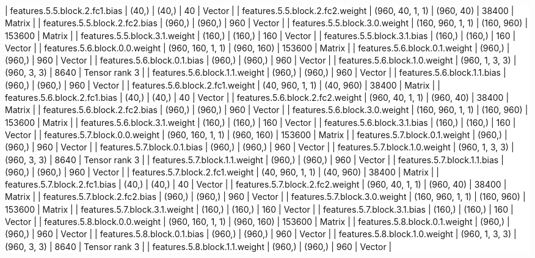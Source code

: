 | features.5.5.block.2.fc1.bias | (40,) | (40,) | 40 | Vector |
| features.5.5.block.2.fc2.weight | (960, 40, 1, 1) | (960, 40) | 38400 | Matrix |
| features.5.5.block.2.fc2.bias | (960,) | (960,) | 960 | Vector |
| features.5.5.block.3.0.weight | (160, 960, 1, 1) | (160, 960) | 153600 | Matrix |
| features.5.5.block.3.1.weight | (160,) | (160,) | 160 | Vector |
| features.5.5.block.3.1.bias | (160,) | (160,) | 160 | Vector |
| features.5.6.block.0.0.weight | (960, 160, 1, 1) | (960, 160) | 153600 | Matrix |
| features.5.6.block.0.1.weight | (960,) | (960,) | 960 | Vector |
| features.5.6.block.0.1.bias | (960,) | (960,) | 960 | Vector |
| features.5.6.block.1.0.weight | (960, 1, 3, 3) | (960, 3, 3) | 8640 | Tensor rank 3 |
| features.5.6.block.1.1.weight | (960,) | (960,) | 960 | Vector |
| features.5.6.block.1.1.bias | (960,) | (960,) | 960 | Vector |
| features.5.6.block.2.fc1.weight | (40, 960, 1, 1) | (40, 960) | 38400 | Matrix |
| features.5.6.block.2.fc1.bias | (40,) | (40,) | 40 | Vector |
| features.5.6.block.2.fc2.weight | (960, 40, 1, 1) | (960, 40) | 38400 | Matrix |
| features.5.6.block.2.fc2.bias | (960,) | (960,) | 960 | Vector |
| features.5.6.block.3.0.weight | (160, 960, 1, 1) | (160, 960) | 153600 | Matrix |
| features.5.6.block.3.1.weight | (160,) | (160,) | 160 | Vector |
| features.5.6.block.3.1.bias | (160,) | (160,) | 160 | Vector |
| features.5.7.block.0.0.weight | (960, 160, 1, 1) | (960, 160) | 153600 | Matrix |
| features.5.7.block.0.1.weight | (960,) | (960,) | 960 | Vector |
| features.5.7.block.0.1.bias | (960,) | (960,) | 960 | Vector |
| features.5.7.block.1.0.weight | (960, 1, 3, 3) | (960, 3, 3) | 8640 | Tensor rank 3 |
| features.5.7.block.1.1.weight | (960,) | (960,) | 960 | Vector |
| features.5.7.block.1.1.bias | (960,) | (960,) | 960 | Vector |
| features.5.7.block.2.fc1.weight | (40, 960, 1, 1) | (40, 960) | 38400 | Matrix |
| features.5.7.block.2.fc1.bias | (40,) | (40,) | 40 | Vector |
| features.5.7.block.2.fc2.weight | (960, 40, 1, 1) | (960, 40) | 38400 | Matrix |
| features.5.7.block.2.fc2.bias | (960,) | (960,) | 960 | Vector |
| features.5.7.block.3.0.weight | (160, 960, 1, 1) | (160, 960) | 153600 | Matrix |
| features.5.7.block.3.1.weight | (160,) | (160,) | 160 | Vector |
| features.5.7.block.3.1.bias | (160,) | (160,) | 160 | Vector |
| features.5.8.block.0.0.weight | (960, 160, 1, 1) | (960, 160) | 153600 | Matrix |
| features.5.8.block.0.1.weight | (960,) | (960,) | 960 | Vector |
| features.5.8.block.0.1.bias | (960,) | (960,) | 960 | Vector |
| features.5.8.block.1.0.weight | (960, 1, 3, 3) | (960, 3, 3) | 8640 | Tensor rank 3 |
| features.5.8.block.1.1.weight | (960,) | (960,) | 960 | Vector |